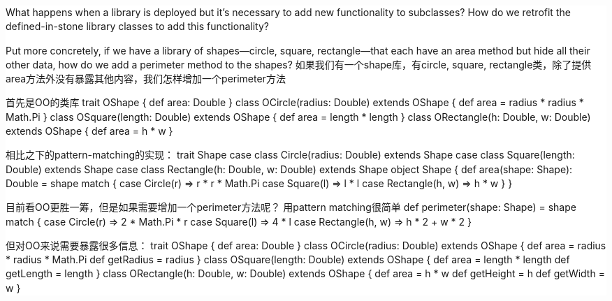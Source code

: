 What happens when a library is deployed but it’s
necessary to add new functionality to subclasses? How do we retrofit the defined-in-stone
library classes to add this functionality?

Put more concretely, if we have a library of
shapes—circle, square, rectangle—that each have an area method but hide all their other
data, how do we add a perimeter method to the shapes?
如果我们有一个shape库，有circle, square, rectangle类，除了提供area方法外没有暴露其他内容，我们怎样增加一个perimeter方法

首先是OO的类库
trait OShape {
def area: Double
}
class OCircle(radius: Double) extends OShape {
def area = radius * radius * Math.Pi
}
class OSquare(length: Double) extends OShape {
def area = length * length
}
class ORectangle(h: Double, w: Double) extends OShape {
def area = h * w
}

相比之下的pattern-matching的实现：
trait Shape
case class Circle(radius: Double) extends Shape
case class Square(length: Double) extends Shape
case class Rectangle(h: Double, w: Double) extends Shape
object Shape {
	def area(shape: Shape): Double = shape match {
		case Circle(r) => r * r * Math.Pi
		case Square(l) => l * l
		case Rectangle(h, w) => h * w
	}
}

目前看OO更胜一筹，但是如果需要增加一个perimeter方法呢？
用pattern matching很简单
def perimeter(shape: Shape) = shape match {
	case Circle(r) => 2 * Math.Pi * r
	case Square(l) => 4 * l
	case Rectangle(h, w) => h * 2 + w * 2
}

但对OO来说需要暴露很多信息：
trait OShape {
def area: Double
}
class OCircle(radius: Double) extends OShape {
	def area = radius * radius * Math.Pi
	def getRadius = radius
}
class OSquare(length: Double) extends OShape {
	def area = length * length
	def getLength = length
}
class ORectangle(h: Double, w: Double) extends OShape {
	def area = h * w
	def getHeight = h
	def getWidth = w
}
